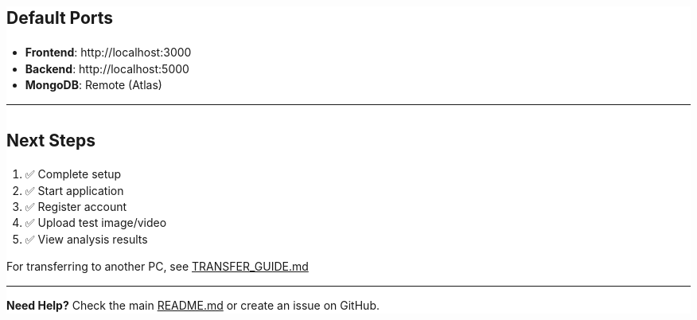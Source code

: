 
## Default Ports

- **Frontend**: http://localhost:3000
- **Backend**: http://localhost:5000
- **MongoDB**: Remote (Atlas)

---

## Next Steps

1. ✅ Complete setup
2. ✅ Start application
3. ✅ Register account
4. ✅ Upload test image/video
5. ✅ View analysis results

For transferring to another PC, see [TRANSFER_GUIDE.md](TRANSFER_GUIDE.md)

---

**Need Help?** Check the main [README.md](README.md) or create an issue on GitHub.
